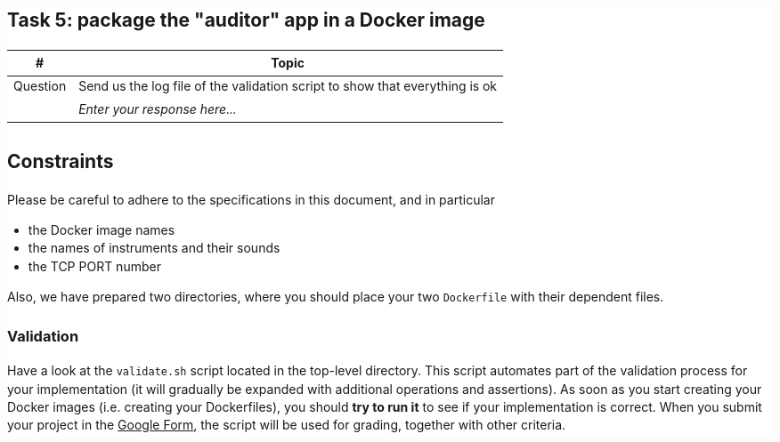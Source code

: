 ## Task 5: package the "auditor" app in a Docker image

| #        | Topic                                                                                |
| -------- | ------------------------------------------------------------------------------------ |
| Question |Send us the log file of the validation script to show that everything is ok           |
|          | _Enter your response here..._                                                        |

## Constraints

Please be careful to adhere to the specifications in this document, and in particular

- the Docker image names
- the names of instruments and their sounds
- the TCP PORT number

Also, we have prepared two directories, where you should place your two `Dockerfile` with their dependent files.

### Validation

Have a look at the `validate.sh` script located in the top-level directory. This script automates part of the validation process for your implementation (it will gradually be expanded with additional operations and assertions). As soon as you start creating your Docker images (i.e. creating your Dockerfiles), you should **try to run it** to see if your implementation is correct. When you submit your project in the [Google Form](https://forms.gle/6SM7cu4cYhNsRvqX8), the script will be used for grading, together with other criteria.
